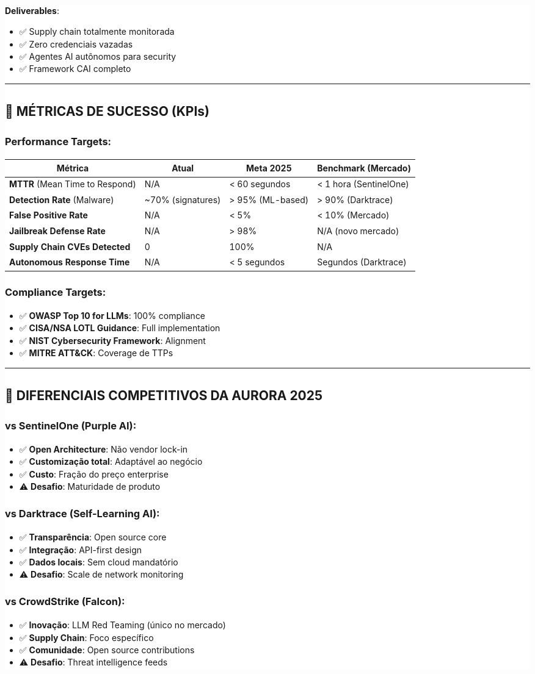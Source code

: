 **Deliverables**:
- ✅ Supply chain totalmente monitorada
- ✅ Zero credenciais vazadas
- ✅ Agentes AI autônomos para security
- ✅ Framework CAI completo

---

## 🎯 MÉTRICAS DE SUCESSO (KPIs)

### Performance Targets:
| Métrica | Atual | Meta 2025 | Benchmark (Mercado) |
|---------|-------|-----------|---------------------|
| **MTTR** (Mean Time to Respond) | N/A | < 60 segundos | < 1 hora (SentinelOne) |
| **Detection Rate** (Malware) | ~70% (signatures) | > 95% (ML-based) | > 90% (Darktrace) |
| **False Positive Rate** | N/A | < 5% | < 10% (Mercado) |
| **Jailbreak Defense Rate** | N/A | > 98% | N/A (novo mercado) |
| **Supply Chain CVEs Detected** | 0 | 100% | N/A |
| **Autonomous Response Time** | N/A | < 5 segundos | Segundos (Darktrace) |

### Compliance Targets:
- ✅ **OWASP Top 10 for LLMs**: 100% compliance
- ✅ **CISA/NSA LOTL Guidance**: Full implementation
- ✅ **NIST Cybersecurity Framework**: Alignment
- ✅ **MITRE ATT&CK**: Coverage de TTPs

---

## 🚀 DIFERENCIAIS COMPETITIVOS DA AURORA 2025

### vs SentinelOne (Purple AI):
- ✅ **Open Architecture**: Não vendor lock-in
- ✅ **Customização total**: Adaptável ao negócio
- ✅ **Custo**: Fração do preço enterprise
- ⚠️ **Desafio**: Maturidade de produto

### vs Darktrace (Self-Learning AI):
- ✅ **Transparência**: Open source core
- ✅ **Integração**: API-first design
- ✅ **Dados locais**: Sem cloud mandatório
- ⚠️ **Desafio**: Scale de network monitoring

### vs CrowdStrike (Falcon):
- ✅ **Inovação**: LLM Red Teaming (único no mercado)
- ✅ **Supply Chain**: Foco específico
- ✅ **Comunidade**: Open source contributions
- ⚠️ **Desafio**: Threat intelligence feeds
